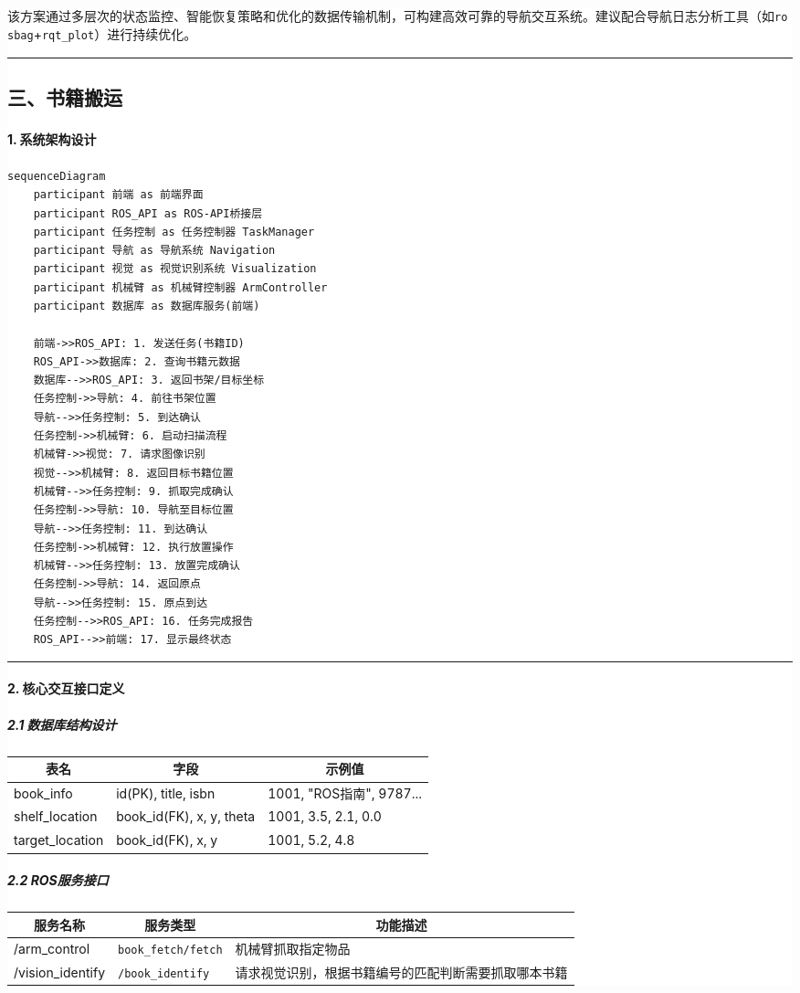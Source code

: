 该方案通过多层次的状态监控、智能恢复策略和优化的数据传输机制，可构建高效可靠的导航交互系统。建议配合导航日志分析工具（如`rosbag`+`rqt_plot`）进行持续优化。

---

## 三、书籍搬运

#### **1. 系统架构设计**
```mermaid
sequenceDiagram
    participant 前端 as 前端界面
    participant ROS_API as ROS-API桥接层
    participant 任务控制 as 任务控制器 TaskManager
    participant 导航 as 导航系统 Navigation
    participant 视觉 as 视觉识别系统 Visualization
    participant 机械臂 as 机械臂控制器 ArmController
    participant 数据库 as 数据库服务(前端)

    前端->>ROS_API: 1. 发送任务(书籍ID)
    ROS_API->>数据库: 2. 查询书籍元数据
    数据库-->>ROS_API: 3. 返回书架/目标坐标
    任务控制->>导航: 4. 前往书架位置
    导航-->>任务控制: 5. 到达确认
    任务控制->>机械臂: 6. 启动扫描流程
    机械臂->>视觉: 7. 请求图像识别
    视觉-->>机械臂: 8. 返回目标书籍位置
    机械臂-->>任务控制: 9. 抓取完成确认
    任务控制->>导航: 10. 导航至目标位置
    导航-->>任务控制: 11. 到达确认
    任务控制->>机械臂: 12. 执行放置操作
    机械臂-->>任务控制: 13. 放置完成确认
    任务控制->>导航: 14. 返回原点
    导航-->>任务控制: 15. 原点到达
    任务控制-->>ROS_API: 16. 任务完成报告
    ROS_API-->>前端: 17. 显示最终状态
```

---

#### **2. 核心交互接口定义**

##### **2.1 数据库结构设计**
| 表名           | 字段                     | 示例值                 |
|----------------|--------------------------|-----------------------|
| book_info      | id(PK), title, isbn      | 1001, "ROS指南", 9787... |
| shelf_location | book_id(FK), x, y, theta | 1001, 3.5, 2.1, 0.0   |
| target_location| book_id(FK), x, y        | 1001, 5.2, 4.8        |

##### **2.2 ROS服务接口**
| 服务名称                | 服务类型                      | 功能描述                   |
|-------------------------|-------------------------------|---------------------------|
| /arm_control            | `book_fetch/fetch`  | 机械臂抓取指定物品 |
| /vision_identify        | `/book_identify`  | 请求视觉识别，根据书籍编号的匹配判断需要抓取哪本书籍               |
